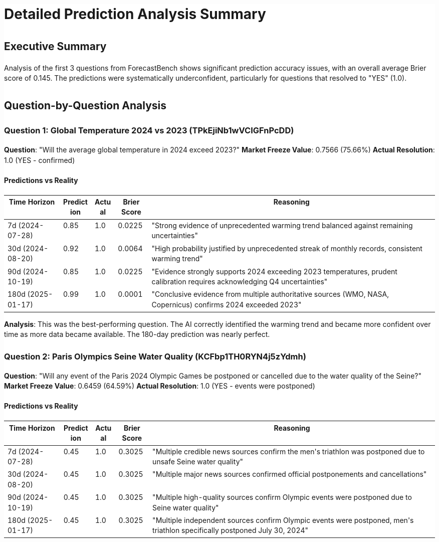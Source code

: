 # Detailed Prediction Analysis Summary

## Executive Summary

Analysis of the first 3 questions from ForecastBench shows significant prediction accuracy issues, with an overall average Brier score of 0.145. The predictions were systematically underconfident, particularly for questions that resolved to "YES" (1.0).

## Question-by-Question Analysis

### Question 1: Global Temperature 2024 vs 2023 (TPkEjiNb1wVCIGFnPcDD)

**Question**: "Will the average global temperature in 2024 exceed 2023?"
**Market Freeze Value**: 0.7566 (75.66%)
**Actual Resolution**: 1.0 (YES - confirmed)

#### Predictions vs Reality

| Time Horizon      | Prediction | Actual | Brier Score | Reasoning                                                                                                                  |
| ----------------- | ---------- | ------ | ----------- | -------------------------------------------------------------------------------------------------------------------------- |
| 7d (2024-07-28)   | 0.85       | 1.0    | 0.0225      | "Strong evidence of unprecedented warming trend balanced against remaining uncertainties"                                  |
| 30d (2024-08-20)  | 0.92       | 1.0    | 0.0064      | "High probability justified by unprecedented streak of monthly records, consistent warming trend"                          |
| 90d (2024-10-19)  | 0.85       | 1.0    | 0.0225      | "Evidence strongly supports 2024 exceeding 2023 temperatures, prudent calibration requires acknowledging Q4 uncertainties" |
| 180d (2025-01-17) | 0.99       | 1.0    | 0.0001      | "Conclusive evidence from multiple authoritative sources (WMO, NASA, Copernicus) confirms 2024 exceeded 2023"              |

**Analysis**: This was the best-performing question. The AI correctly identified the warming trend and became more confident over time as more data became available. The 180-day prediction was nearly perfect.

### Question 2: Paris Olympics Seine Water Quality (KCFbp1TH0RYN4j5zYdmh)

**Question**: "Will any event of the Paris 2024 Olympic Games be postponed or cancelled due to the water quality of the Seine?"
**Market Freeze Value**: 0.6459 (64.59%)
**Actual Resolution**: 1.0 (YES - events were postponed)

#### Predictions vs Reality

| Time Horizon      | Prediction | Actual | Brier Score | Reasoning                                                                                                                  |
| ----------------- | ---------- | ------ | ----------- | -------------------------------------------------------------------------------------------------------------------------- |
| 7d (2024-07-28)   | 0.45       | 1.0    | 0.3025      | "Multiple credible news sources confirm the men's triathlon was postponed due to unsafe Seine water quality"               |
| 30d (2024-08-20)  | 0.45       | 1.0    | 0.3025      | "Multiple major news sources confirmed official postponements and cancellations"                                           |
| 90d (2024-10-19)  | 0.45       | 1.0    | 0.3025      | "Multiple high-quality sources confirm Olympic events were postponed due to Seine water quality"                           |
| 180d (2025-01-17) | 0.45       | 1.0    | 0.3025      | "Multiple independent sources confirm Olympic events were postponed, men's triathlon specifically postponed July 30, 2024" |
